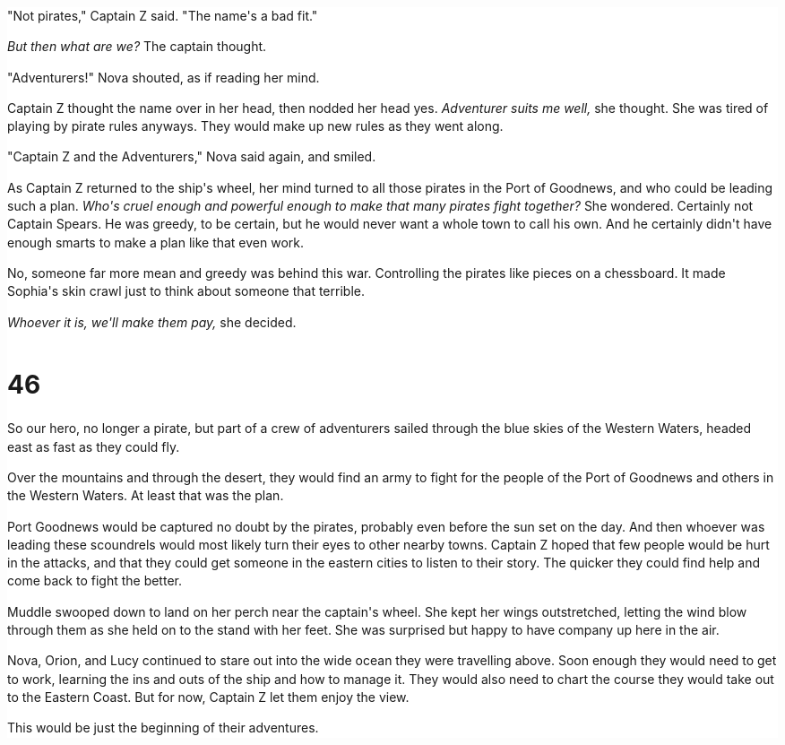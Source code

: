 "Not pirates," Captain Z said. "The name's a bad fit."

_But then what are we?_ The captain thought.

"Adventurers!" Nova shouted, as if reading her mind.

Captain Z thought the name over in her head, then nodded her head yes. _Adventurer suits me well,_ she thought. She was tired of playing by pirate rules anyways. They would make up new rules as they went along. 

"Captain Z and the Adventurers," Nova said again, and smiled.

As Captain Z returned to the ship's wheel, her mind turned to all those pirates in the Port of Goodnews, and who could be leading such a plan. _Who's cruel enough and powerful enough to make that many pirates fight together?_ She wondered. Certainly not Captain Spears. He was greedy, to be certain, but he would never want a whole town to call his own. And he certainly didn't have enough smarts to make a plan like that even work.

No, someone far more mean and greedy was behind this war. Controlling the pirates like pieces on a chessboard. It made Sophia's skin crawl just to think about someone that terrible. 

_Whoever it is, we'll make them pay,_ she decided. 

# 46

So our hero, no longer a pirate, but part of a crew of adventurers sailed through the blue skies of the Western Waters, headed east as fast as they could fly. 

Over the mountains and through the desert, they would find an army to fight for the people of the Port of Goodnews and others in the Western Waters. At least that was the plan. 

Port Goodnews would be captured no doubt by the pirates, probably even before the sun set on the day. And then whoever was leading these scoundrels would most likely turn their eyes to other nearby towns. Captain Z hoped that few people would be hurt in the attacks, and that they could get someone in the eastern cities to listen to their story. The quicker they could find help and come back to fight the better.

Muddle swooped down to land on her perch near the captain's wheel. She kept her wings outstretched, letting the wind blow through them as she held on to the stand with her feet. She was surprised but happy to have company up here in the air.

Nova, Orion, and Lucy continued to stare out into the wide ocean they were travelling above. Soon enough they would need to get to work, learning the ins and outs of the ship and how to manage it. They would also need to chart the course they would take out to the Eastern Coast. But for now, Captain Z let them enjoy the view.

This would be just the beginning of their adventures.

